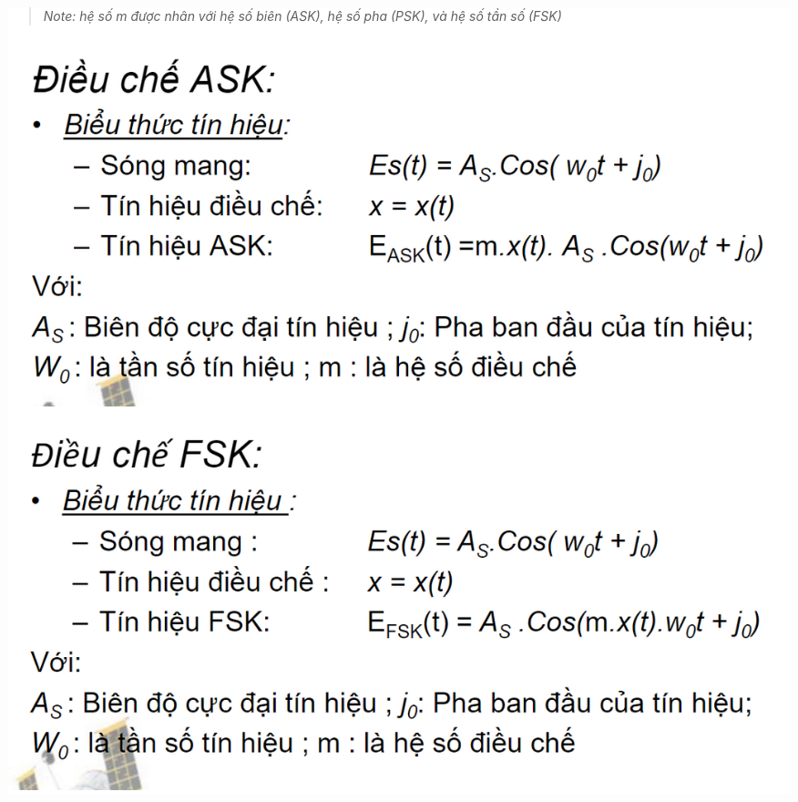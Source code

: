> *Note: hệ số m được nhân với hệ số biên (ASK), hệ số pha (PSK), và hệ số tần số (FSK)* 

![](../img/Pasted%20image%2020240623022428.png)

![](../img/Pasted%20image%2020240623022445.png)
